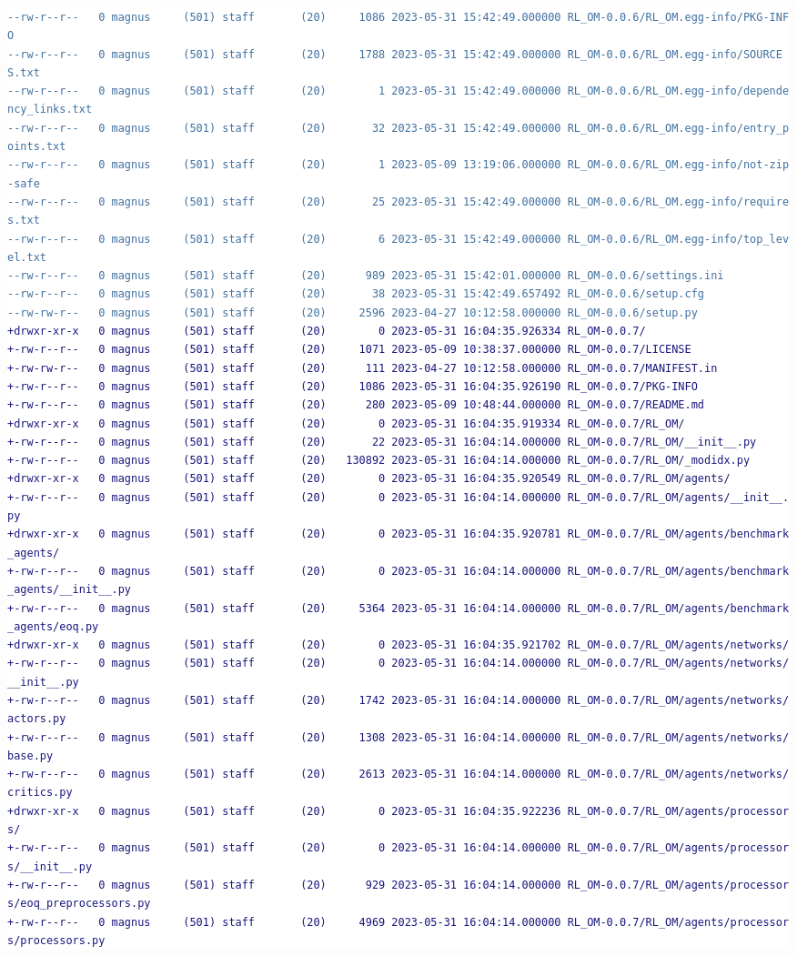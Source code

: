 ```diff
--rw-r--r--   0 magnus     (501) staff       (20)     1086 2023-05-31 15:42:49.000000 RL_OM-0.0.6/RL_OM.egg-info/PKG-INFO
--rw-r--r--   0 magnus     (501) staff       (20)     1788 2023-05-31 15:42:49.000000 RL_OM-0.0.6/RL_OM.egg-info/SOURCES.txt
--rw-r--r--   0 magnus     (501) staff       (20)        1 2023-05-31 15:42:49.000000 RL_OM-0.0.6/RL_OM.egg-info/dependency_links.txt
--rw-r--r--   0 magnus     (501) staff       (20)       32 2023-05-31 15:42:49.000000 RL_OM-0.0.6/RL_OM.egg-info/entry_points.txt
--rw-r--r--   0 magnus     (501) staff       (20)        1 2023-05-09 13:19:06.000000 RL_OM-0.0.6/RL_OM.egg-info/not-zip-safe
--rw-r--r--   0 magnus     (501) staff       (20)       25 2023-05-31 15:42:49.000000 RL_OM-0.0.6/RL_OM.egg-info/requires.txt
--rw-r--r--   0 magnus     (501) staff       (20)        6 2023-05-31 15:42:49.000000 RL_OM-0.0.6/RL_OM.egg-info/top_level.txt
--rw-r--r--   0 magnus     (501) staff       (20)      989 2023-05-31 15:42:01.000000 RL_OM-0.0.6/settings.ini
--rw-r--r--   0 magnus     (501) staff       (20)       38 2023-05-31 15:42:49.657492 RL_OM-0.0.6/setup.cfg
--rw-rw-r--   0 magnus     (501) staff       (20)     2596 2023-04-27 10:12:58.000000 RL_OM-0.0.6/setup.py
+drwxr-xr-x   0 magnus     (501) staff       (20)        0 2023-05-31 16:04:35.926334 RL_OM-0.0.7/
+-rw-r--r--   0 magnus     (501) staff       (20)     1071 2023-05-09 10:38:37.000000 RL_OM-0.0.7/LICENSE
+-rw-rw-r--   0 magnus     (501) staff       (20)      111 2023-04-27 10:12:58.000000 RL_OM-0.0.7/MANIFEST.in
+-rw-r--r--   0 magnus     (501) staff       (20)     1086 2023-05-31 16:04:35.926190 RL_OM-0.0.7/PKG-INFO
+-rw-r--r--   0 magnus     (501) staff       (20)      280 2023-05-09 10:48:44.000000 RL_OM-0.0.7/README.md
+drwxr-xr-x   0 magnus     (501) staff       (20)        0 2023-05-31 16:04:35.919334 RL_OM-0.0.7/RL_OM/
+-rw-r--r--   0 magnus     (501) staff       (20)       22 2023-05-31 16:04:14.000000 RL_OM-0.0.7/RL_OM/__init__.py
+-rw-r--r--   0 magnus     (501) staff       (20)   130892 2023-05-31 16:04:14.000000 RL_OM-0.0.7/RL_OM/_modidx.py
+drwxr-xr-x   0 magnus     (501) staff       (20)        0 2023-05-31 16:04:35.920549 RL_OM-0.0.7/RL_OM/agents/
+-rw-r--r--   0 magnus     (501) staff       (20)        0 2023-05-31 16:04:14.000000 RL_OM-0.0.7/RL_OM/agents/__init__.py
+drwxr-xr-x   0 magnus     (501) staff       (20)        0 2023-05-31 16:04:35.920781 RL_OM-0.0.7/RL_OM/agents/benchmark_agents/
+-rw-r--r--   0 magnus     (501) staff       (20)        0 2023-05-31 16:04:14.000000 RL_OM-0.0.7/RL_OM/agents/benchmark_agents/__init__.py
+-rw-r--r--   0 magnus     (501) staff       (20)     5364 2023-05-31 16:04:14.000000 RL_OM-0.0.7/RL_OM/agents/benchmark_agents/eoq.py
+drwxr-xr-x   0 magnus     (501) staff       (20)        0 2023-05-31 16:04:35.921702 RL_OM-0.0.7/RL_OM/agents/networks/
+-rw-r--r--   0 magnus     (501) staff       (20)        0 2023-05-31 16:04:14.000000 RL_OM-0.0.7/RL_OM/agents/networks/__init__.py
+-rw-r--r--   0 magnus     (501) staff       (20)     1742 2023-05-31 16:04:14.000000 RL_OM-0.0.7/RL_OM/agents/networks/actors.py
+-rw-r--r--   0 magnus     (501) staff       (20)     1308 2023-05-31 16:04:14.000000 RL_OM-0.0.7/RL_OM/agents/networks/base.py
+-rw-r--r--   0 magnus     (501) staff       (20)     2613 2023-05-31 16:04:14.000000 RL_OM-0.0.7/RL_OM/agents/networks/critics.py
+drwxr-xr-x   0 magnus     (501) staff       (20)        0 2023-05-31 16:04:35.922236 RL_OM-0.0.7/RL_OM/agents/processors/
+-rw-r--r--   0 magnus     (501) staff       (20)        0 2023-05-31 16:04:14.000000 RL_OM-0.0.7/RL_OM/agents/processors/__init__.py
+-rw-r--r--   0 magnus     (501) staff       (20)      929 2023-05-31 16:04:14.000000 RL_OM-0.0.7/RL_OM/agents/processors/eoq_preprocessors.py
+-rw-r--r--   0 magnus     (501) staff       (20)     4969 2023-05-31 16:04:14.000000 RL_OM-0.0.7/RL_OM/agents/processors/processors.py
```